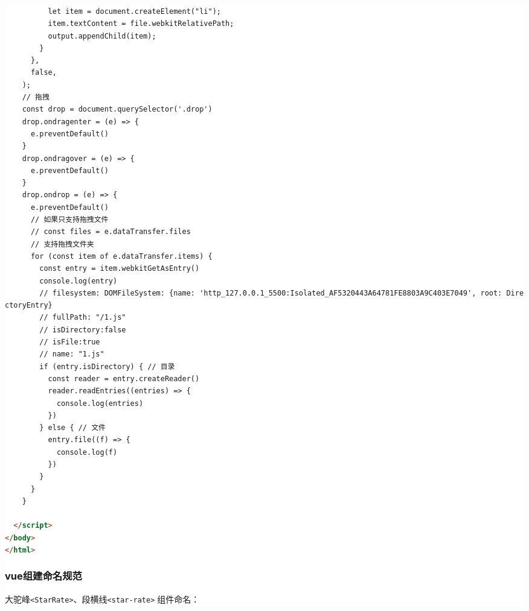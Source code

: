 ```html
          let item = document.createElement("li");
          item.textContent = file.webkitRelativePath;
          output.appendChild(item);
        }
      },
      false,
    );
    // 拖拽
    const drop = document.querySelector('.drop')
    drop.ondragenter = (e) => {
      e.preventDefault()
    }
    drop.ondragover = (e) => {
      e.preventDefault()
    }
    drop.ondrop = (e) => {
      e.preventDefault()
      // 如果只支持拖拽文件
      // const files = e.dataTransfer.files
      // 支持拖拽文件夹
      for (const item of e.dataTransfer.items) {
        const entry = item.webkitGetAsEntry()
        console.log(entry)
        // filesystem: DOMFileSystem: {name: 'http_127.0.0.1_5500:Isolated_AF5320443A64781FE8803A9C403E7049', root: DirectoryEntry}
        // fullPath: "/1.js"
        // isDirectory:false
        // isFile:true
        // name: "1.js"
        if (entry.isDirectory) { // 目录                      
          const reader = entry.createReader()
          reader.readEntries((entries) => {
            console.log(entries)
          })
        } else { // 文件
          entry.file((f) => {
            console.log(f)
          })
        }
      }
    }

  </script>
</body>
</html>
```

### vue组建命名规范

大驼峰`<StarRate>`、段横线`<star-rate>`
组件命名：

